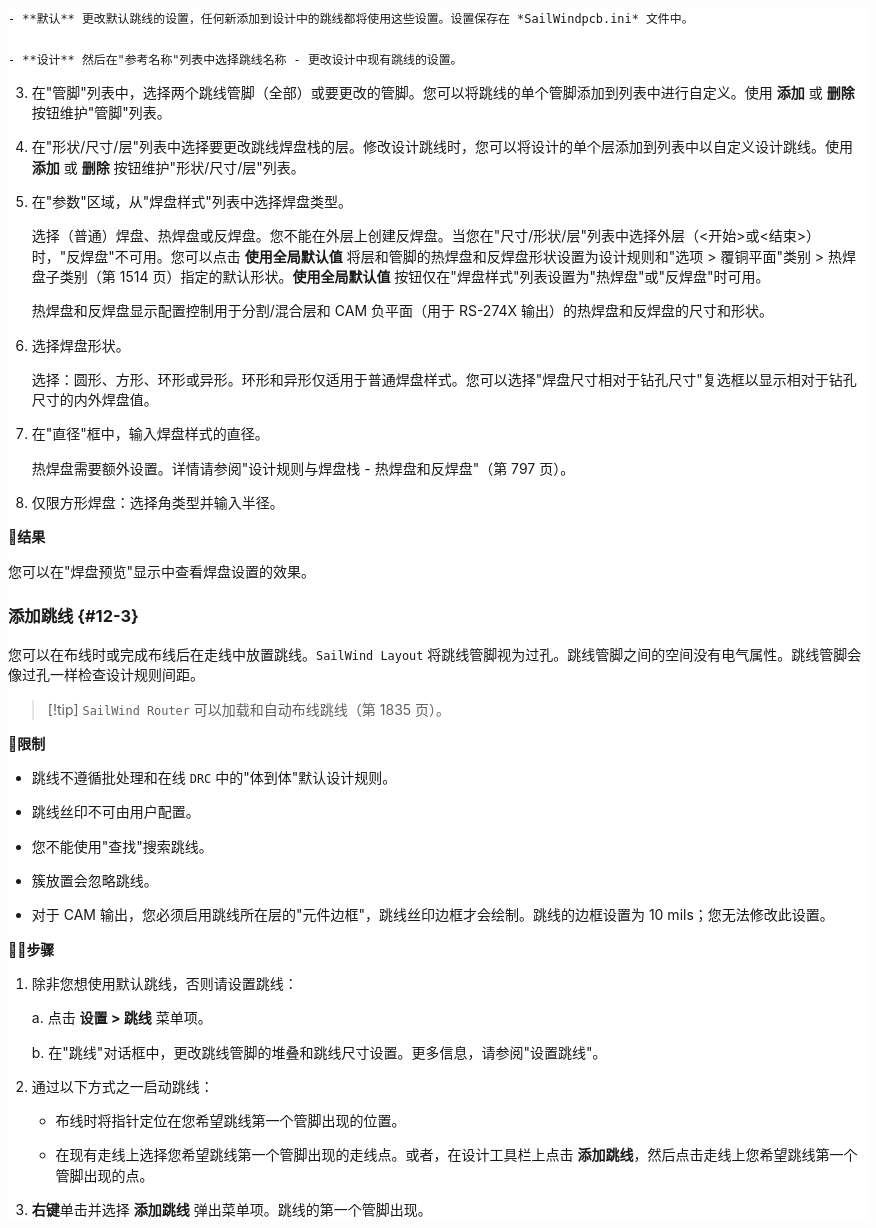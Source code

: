     - **默认** 更改默认跳线的设置，任何新添加到设计中的跳线都将使用这些设置。设置保存在 *SailWindpcb.ini* 文件中。

    - **设计** 然后在"参考名称"列表中选择跳线名称 - 更改设计中现有跳线的设置。

3. 在"管脚"列表中，选择两个跳线管脚（全部）或要更改的管脚。您可以将跳线的单个管脚添加到列表中进行自定义。使用 **添加** 或 **删除** 按钮维护"管脚"列表。

4. 在"形状/尺寸/层"列表中选择要更改跳线焊盘栈的层。修改设计跳线时，您可以将设计的单个层添加到列表中以自定义设计跳线。使用 **添加** 或 **删除** 按钮维护"形状/尺寸/层"列表。

5. 在"参数"区域，从"焊盘样式"列表中选择焊盘类型。

    选择（普通）焊盘、热焊盘或反焊盘。您不能在外层上创建反焊盘。当您在"尺寸/形状/层"列表中选择外层（<开始>或<结束>）时，"反焊盘"不可用。您可以点击 **使用全局默认值** 将层和管脚的热焊盘和反焊盘形状设置为设计规则和"选项 > 覆铜平面"类别 > 热焊盘子类别（第 1514 页）指定的默认形状。**使用全局默认值** 按钮仅在"焊盘样式"列表设置为"热焊盘"或"反焊盘"时可用。

    热焊盘和反焊盘显示配置控制用于分割/混合层和 CAM 负平面（用于 RS-274X 输出）的热焊盘和反焊盘的尺寸和形状。

6. 选择焊盘形状。

    选择：圆形、方形、环形或异形。环形和异形仅适用于普通焊盘样式。您可以选择"焊盘尺寸相对于钻孔尺寸"复选框以显示相对于钻孔尺寸的内外焊盘值。

7. 在"直径"框中，输入焊盘样式的直径。

    热焊盘需要额外设置。详情请参阅"设计规则与焊盘栈 - 热焊盘和反焊盘"（第 797 页）。

8. 仅限方形焊盘：选择角类型并输入半径。

👀‍**结果**

您可以在"焊盘预览"显示中查看焊盘设置的效果。


### 添加跳线 \{#12-3}

您可以在布线时或完成布线后在走线中放置跳线。`SailWind Layout` 将跳线管脚视为过孔。跳线管脚之间的空间没有电气属性。跳线管脚会像过孔一样检查设计规则间距。


> [!tip] `SailWind Router` 可以加载和自动布线跳线（第 1835 页）。

🙊**限制**

- 跳线不遵循批处理和在线 `DRC` 中的"体到体"默认设计规则。

- 跳线丝印不可由用户配置。

- 您不能使用"查找"搜索跳线。

- 簇放置会忽略跳线。

- 对于 CAM 输出，您必须启用跳线所在层的"元件边框"，跳线丝印边框才会绘制。跳线的边框设置为 10 mils；您无法修改此设置。

🏃‍♂️‍**步骤**

1. 除非您想使用默认跳线，否则请设置跳线：

    a. 点击 **设置 > 跳线** 菜单项。

    b. 在"跳线"对话框中，更改跳线管脚的堆叠和跳线尺寸设置。更多信息，请参阅"设置跳线"。

2. 通过以下方式之一启动跳线：

    - 布线时将指针定位在您希望跳线第一个管脚出现的位置。

    - 在现有走线上选择您希望跳线第一个管脚出现的走线点。或者，在设计工具栏上点击 **添加跳线**，然后点击走线上您希望跳线第一个管脚出现的点。

3. **右键**单击并选择 **添加跳线** 弹出菜单项。跳线的第一个管脚出现。
